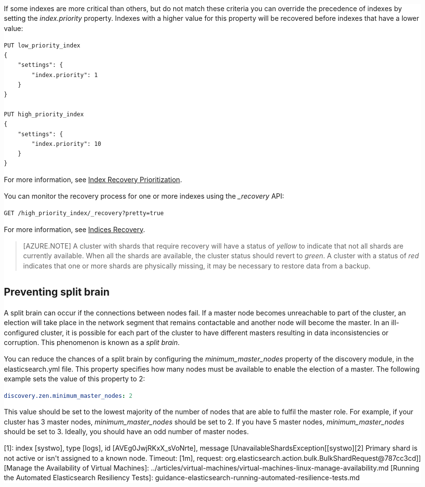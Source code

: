 If some indexes are more critical than others, but do not match these criteria you can override the precedence of indexes by setting the *index.priority* property. Indexes with a higher value for this property will be recovered before indexes that have a lower value:

```http
PUT low_priority_index
{
	"settings": {
		"index.priority": 1
	}
}

PUT high_priority_index
{
	"settings": {
		"index.priority": 10
	}
}
```

For more information, see [Index Recovery Prioritization](https://www.elastic.co/guide/en/elasticsearch/reference/2.0/recovery-prioritization.html#recovery-prioritization).

You can monitor the recovery process for one or more indexes using the *\_recovery* API:

```http
GET /high_priority_index/_recovery?pretty=true
```

For more information, see [Indices Recovery](https://www.elastic.co/guide/en/elasticsearch/reference/current/indices-recovery.html#indices-recovery).

> [AZURE.NOTE] A cluster with shards that require recovery will have a status of *yellow* to indicate that not all shards are currently available. When all the shards are available, the cluster status should revert to *green*. A cluster with a status of *red* indicates that one or more shards are physically missing, it may be necessary to restore data from a backup.

## Preventing split brain 

A split brain can occur if the connections between nodes fail. If a master node becomes unreachable to part of the cluster, an election will take place in the network segment that remains contactable and another node will become the master. In an ill-configured cluster, it is possible for each part of the cluster to have different masters resulting in data inconsistencies or corruption. This phenomenon is known as a *split brain*.

You can reduce the chances of a split brain by configuring the *minimum\_master\_nodes* property of the discovery module, in the elasticsearch.yml file. This property specifies how many nodes must be available to enable the election of a master. The following example sets the value of this property to 2:

```yaml
discovery.zen.minimum_master_nodes: 2
```

This value should be set to the lowest majority of the number of nodes that are able to fulfil the master role. For example, if your cluster has 3 master nodes, *minimum\_master\_nodes* should be set to 2. If you have 5 master nodes, *minimum\_master\_nodes* should be set to 3. Ideally, you should have an odd number of master nodes.


[1]: index [systwo], type [logs], id [AVEg0JwjRKxX_sVoNrte], message [UnavailableShardsException[[systwo][2] Primary shard is not active or isn't assigned to a known node. Timeout: [1m], request: org.elasticsearch.action.bulk.BulkShardRequest@787cc3cd]]
[Manage the Availability of Virtual Machines]: ../articles/virtual-machines/virtual-machines-linux-manage-availability.md
[Running the Automated Elasticsearch Resiliency Tests]: guidance-elasticsearch-running-automated-resilience-tests.md